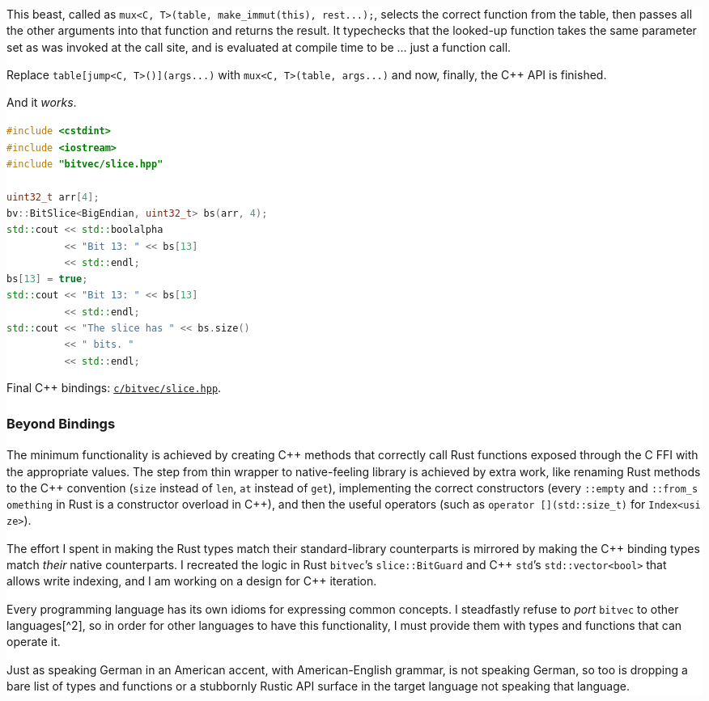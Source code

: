 This beast, called as `mux<C, T>(table, make_immut(this), rest...);`, selects
the correct function from the table, then passes all the other arguments into
that function and returns the result. It typechecks that the looked-up function
takes the same parameter set as was invoked at the call site, and is evaluated
at compile time to be … just a function call.

Replace `table[jump<C, T>()](args...)` with `mux<C, T>(table, args...)` and now,
finally, the C++ API is finished.

And it *works*.

```cpp
#include <cstdint>
#include <iostream>
#include "bitvec/slice.hpp"

uint32_t arr[4];
bv::BitSlice<BigEndian, uint32_t> bs(arr, 4);
std::cout << std::boolalpha
          << "Bit 13: " << bs[13]
          << std::endl;
bs[13] = true;
std::cout << "Bit 13: " << bs[13]
          << std::endl;
std::cout << "The slice has " << bs.size()
          << " bits. "
          << std::endl;
```

Final C++ bindings: [`c/bitvec/slice.hpp`][slice-hpp].

### Beyond Bindings

The minimum functionality is achieved by creating C++ methods that correctly
call Rust functions exposed through the C FFI with the appropriate values. The
step from thin wrapper to native-feeling library is achieved by extra work, like
renaming Rust methods to the C++ convention (`size` instead of `len`, `at`
instead of `get`), implementing the correct constructors (every `::empty` and
`::from_something` in Rust is a constructor overload in C++), and then the
useful operators (such as `operator [](std::size_t)` for `Index<usize>`).

The effort I spent in making the Rust types match their standard-library
counterparts is mirrored by making the C++ binding types match *their* native
counterparts. I recreated the logic in Rust `bitvec`’s `slice::BitGuard` and C++
`std`’s `std::vector<bool>` that allows write indexing, and I am working on a
design for C++ iteration.

Every programming language has its own idioms for expressing common concepts.
I steadfastly refuse to *port* `bitvec` to other languages[^2], so in order for
other languages to have this functionality, I must provide them with types and
functions that can operate it.

Just as speaking German in an American accent, with American-English grammar, is
not speaking German, so too is dropping a bare list of types and functions or a
stubbornly Rustic API surface in the target language not speaking that language.


[@strega_nil]: https://twitter.com/strega_nil
[`bitvec`]: /crates/bitvec
[build-rs]: https://github.com/myrrlyn/bitvec/blob/feature/ffi/rust/build.rs
[slice-rs]: https://github.com/myrrlyn/bitvec/blob/feature/ffi/rust/src/ffi/slice.rs
[slice-h]: https://github.com/myrrlyn/bitvec/blob/feature/ffi/c/bitvec/slice.h
[slice-hpp]: https://github.com/myrrlyn/bitvec/blob/feature/ffi/c/bitvec/slice.hpp
[unwind]: https://doc.rust-lang.org/reference/items/functions.html#extern-functions